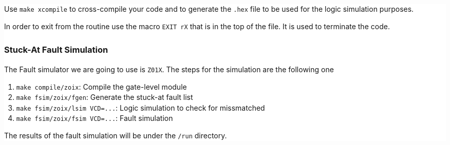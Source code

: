 Use `make xcompile` to cross-compile your code and to generate the `.hex` file to be used for the logic simulation purposes. 

In order to exit from the routine use the macro `EXIT rX` that is in the top of the file. It is used to terminate the code.

### Stuck-At Fault Simulation 

The Fault simulator we are going to use is `Z01X`. The steps for the simulation are the following one 

1. `make compile/zoix`: Compile the gate-level module
2. `make fsim/zoix/fgen`:  Generate the stuck-at fault list 
3. `make fsim/zoix/lsim VCD=...`: Logic simulation to check for missmatched 
4. `make fsim/zoix/fsim VCD=...`: Fault simulation 

The results of the fault simulation will be under the `/run` directory.
